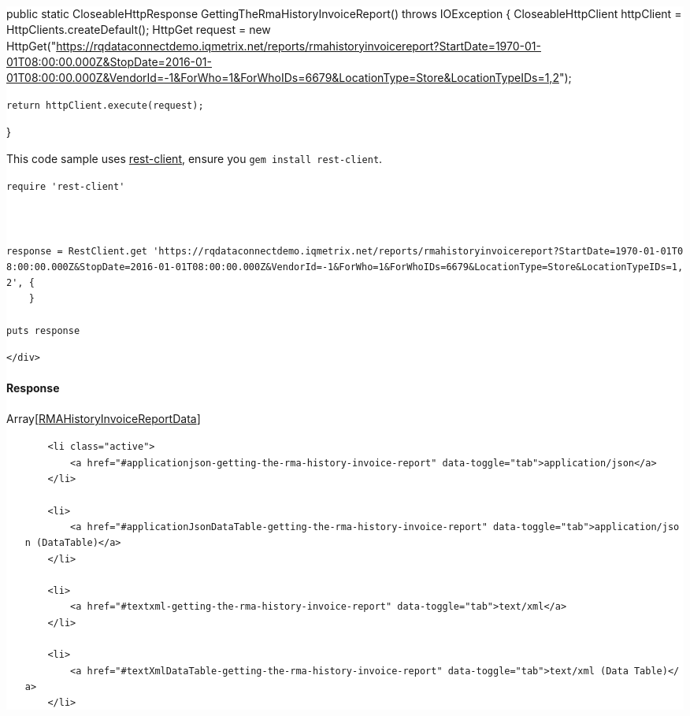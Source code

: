 public static CloseableHttpResponse GettingTheRmaHistoryInvoiceReport() throws IOException {
    CloseableHttpClient httpClient = HttpClients.createDefault();
    HttpGet request = new HttpGet("https://rqdataconnectdemo.iqmetrix.net/reports/rmahistoryinvoicereport?StartDate=1970-01-01T08:00:00.000Z&StopDate=2016-01-01T08:00:00.000Z&VendorId=-1&ForWho=1&ForWhoIDs=6679&LocationType=Store&LocationTypeIDs=1,2");
     
    
    return httpClient.execute(request);
}</code></pre>
    </div>
    <div role="tabpanel" class="tab-pane" id="ruby-getting-the-rma-history-invoice-report">
        This code sample uses <a href="https://github.com/rest-client/rest-client">rest-client</a>, ensure you <code>gem install rest-client</code>.
<pre id="ruby-code-getting-the-rma-history-invoice-report"><code class="language-ruby">require 'rest-client'



response = RestClient.get 'https://rqdataconnectdemo.iqmetrix.net/reports/rmahistoryinvoicereport?StartDate=1970-01-01T08:00:00.000Z&StopDate=2016-01-01T08:00:00.000Z&VendorId=-1&ForWho=1&ForWhoIDs=6679&LocationType=Store&LocationTypeIDs=1,2', {
    } 

puts response</code></pre>
    </div>
</div>
<h4>Response</h4>


    
        


    
<p>Array[<a href='#rmahistoryinvoicereportdata'>RMAHistoryInvoiceReportData</a>]</p>           
    

    

    

    

    

    


<ul class="nav nav-tabs">
    
        <li class="active">
            <a href="#applicationjson-getting-the-rma-history-invoice-report" data-toggle="tab">application/json</a>
        </li>
    
        <li>
            <a href="#applicationJsonDataTable-getting-the-rma-history-invoice-report" data-toggle="tab">application/json (DataTable)</a>
        </li>
    
        <li>
            <a href="#textxml-getting-the-rma-history-invoice-report" data-toggle="tab">text/xml</a>
        </li>
    
        <li>
            <a href="#textXmlDataTable-getting-the-rma-history-invoice-report" data-toggle="tab">text/xml (Data Table)</a>
        </li>
    